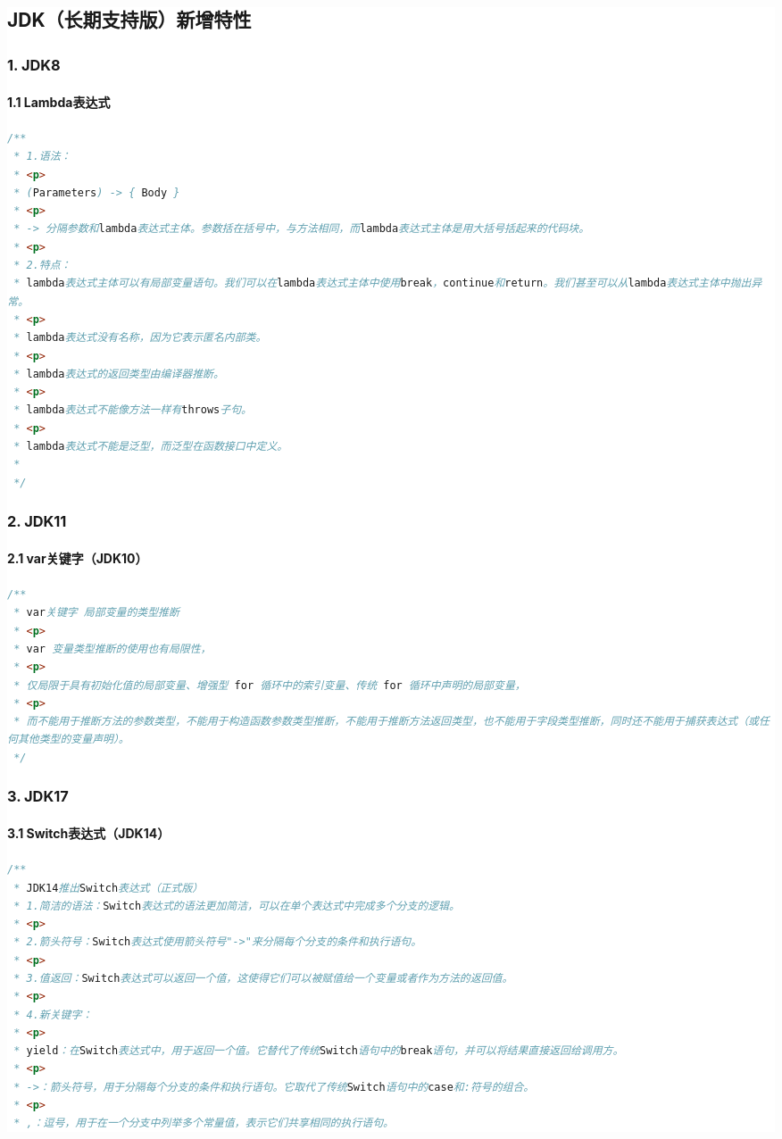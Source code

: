 ## JDK（长期支持版）新增特性

### 1. JDK8

#### 1.1 Lambda表达式

```java
/**
 * 1.语法：
 * <p>
 * (Parameters) -> { Body }
 * <p>
 * -> 分隔参数和lambda表达式主体。参数括在括号中，与方法相同，而lambda表达式主体是用大括号括起来的代码块。
 * <p>
 * 2.特点：
 * lambda表达式主体可以有局部变量语句。我们可以在lambda表达式主体中使用break，continue和return。我们甚至可以从lambda表达式主体中抛出异常。
 * <p>
 * lambda表达式没有名称，因为它表示匿名内部类。
 * <p>
 * lambda表达式的返回类型由编译器推断。
 * <p>
 * lambda表达式不能像方法一样有throws子句。
 * <p>
 * lambda表达式不能是泛型，而泛型在函数接口中定义。
 *
 */
```

### 2. JDK11

#### 2.1 var关键字（JDK10）

```java
/**
 * var关键字 局部变量的类型推断
 * <p>
 * var 变量类型推断的使用也有局限性，
 * <p>
 * 仅局限于具有初始化值的局部变量、增强型 for 循环中的索引变量、传统 for 循环中声明的局部变量，
 * <p>
 * 而不能用于推断方法的参数类型，不能用于构造函数参数类型推断，不能用于推断方法返回类型，也不能用于字段类型推断，同时还不能用于捕获表达式（或任何其他类型的变量声明）。
 */
```

### 3. JDK17

#### 3.1 Switch表达式（JDK14）

```java
/**
 * JDK14推出Switch表达式（正式版）
 * 1.简洁的语法：Switch表达式的语法更加简洁，可以在单个表达式中完成多个分支的逻辑。
 * <p>
 * 2.箭头符号：Switch表达式使用箭头符号"->"来分隔每个分支的条件和执行语句。
 * <p>
 * 3.值返回：Switch表达式可以返回一个值，这使得它们可以被赋值给一个变量或者作为方法的返回值。
 * <p>
 * 4.新关键字：
 * <p>
 * yield：在Switch表达式中，用于返回一个值。它替代了传统Switch语句中的break语句，并可以将结果直接返回给调用方。
 * <p>
 * ->：箭头符号，用于分隔每个分支的条件和执行语句。它取代了传统Switch语句中的case和:符号的组合。
 * <p>
 * ,：逗号，用于在一个分支中列举多个常量值，表示它们共享相同的执行语句。
```